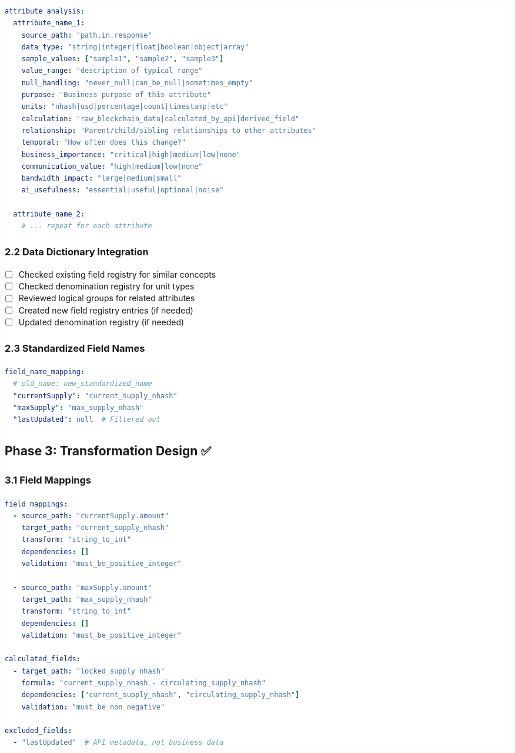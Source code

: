 ```yaml
attribute_analysis:
  attribute_name_1:
    source_path: "path.in.response"
    data_type: "string|integer|float|boolean|object|array"
    sample_values: ["sample1", "sample2", "sample3"]
    value_range: "description of typical range"
    null_handling: "never_null|can_be_null|sometimes_empty"
    purpose: "Business purpose of this attribute"
    units: "nhash|usd|percentage|count|timestamp|etc"
    calculation: "raw_blockchain_data|calculated_by_api|derived_field"
    relationship: "Parent/child/sibling relationships to other attributes"
    temporal: "How often does this change?"
    business_importance: "critical|high|medium|low|none"
    communication_value: "high|medium|low|none"
    bandwidth_impact: "large|medium|small"
    ai_usefulness: "essential|useful|optional|noise"
    
  attribute_name_2:
    # ... repeat for each attribute
```

### 2.2 Data Dictionary Integration
- [ ] Checked existing field registry for similar concepts
- [ ] Checked denomination registry for unit types
- [ ] Reviewed logical groups for related attributes
- [ ] Created new field registry entries (if needed)
- [ ] Updated denomination registry (if needed)

### 2.3 Standardized Field Names
```yaml
field_name_mapping:
  # old_name: new_standardized_name
  "currentSupply": "current_supply_nhash"
  "maxSupply": "max_supply_nhash"
  "lastUpdated": null  # Filtered out
```

## Phase 3: Transformation Design ✅

### 3.1 Field Mappings
```yaml
field_mappings:
  - source_path: "currentSupply.amount"
    target_path: "current_supply_nhash"
    transform: "string_to_int"
    dependencies: []
    validation: "must_be_positive_integer"
    
  - source_path: "maxSupply.amount"
    target_path: "max_supply_nhash"
    transform: "string_to_int"
    dependencies: []
    validation: "must_be_positive_integer"

calculated_fields:
  - target_path: "locked_supply_nhash"
    formula: "current_supply_nhash - circulating_supply_nhash"
    dependencies: ["current_supply_nhash", "circulating_supply_nhash"]
    validation: "must_be_non_negative"

excluded_fields:
  - "lastUpdated"  # API metadata, not business data
```